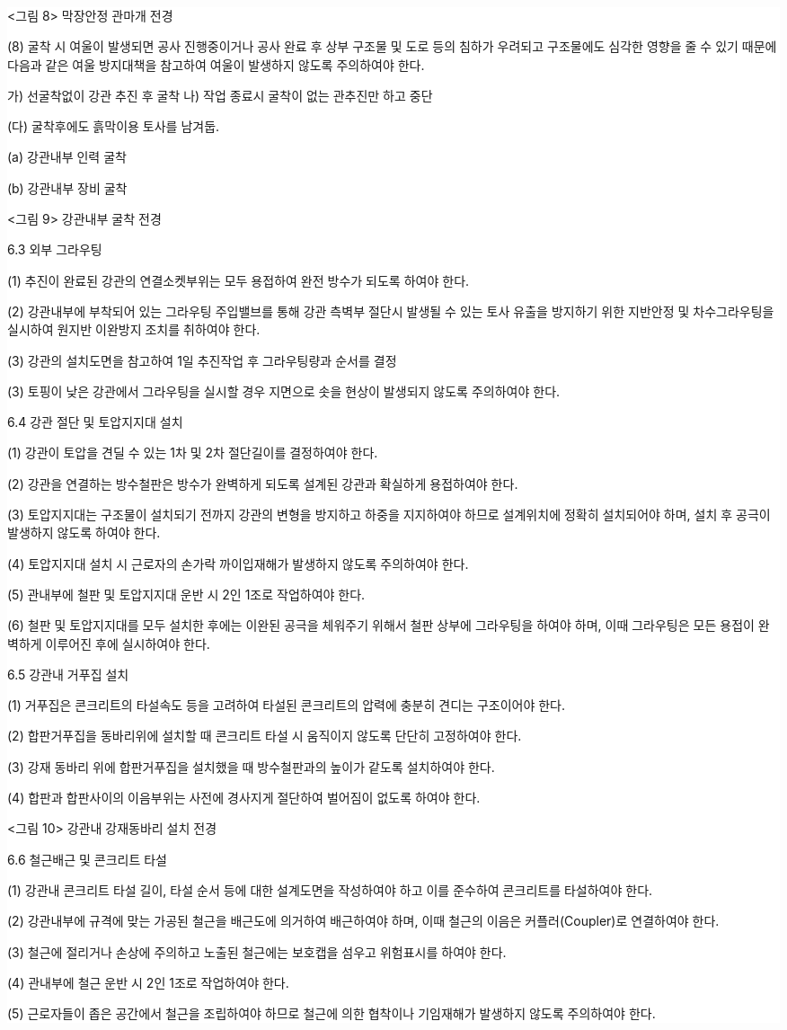 <그림 8> 막장안정 관마개 전경

(8) 굴착 시 여울이 발생되면 공사 진행중이거나 공사 완료 후 상부 구조물 및 도로 등의 침하가 우려되고 구조물에도 심각한 영향을 줄 수 있기 때문에 다음과 같은 여울 방지대책을 참고하여 여울이 발생하지 않도록 주의하여야 한다.

가) 선굴착없이 강관 추진 후 굴착
나) 작업 종료시 굴착이 없는 관추진만 하고 중단

(다) 굴착후에도 흙막이용 토사를 남겨둡.

(a) 강관내부 인력 굴착

(b) 강관내부 장비 굴착

<그림 9> 강관내부 굴착 전경

6.3 외부 그라우팅

(1) 추진이 완료된 강관의 연결소켓부위는 모두 용접하여 완전 방수가 되도록 하여야 한다.

(2) 강관내부에 부착되어 있는 그라우팅 주입밸브를 통해 강관 측벽부 절단시 발생될 수 있는 토사 유출을 방지하기 위한 지반안정 및 차수그라우팅을 실시하여 원지반 이완방지 조치를 취하여야 한다.

(3) 강관의 설치도면을 참고하여 1일 추진작업 후 그라우팅량과 순서를 결정

(3) 토핑이 낮은 강관에서 그라우팅을 실시할 경우 지면으로 솟을 현상이 발생되지 않도록 주의하여야 한다.

6.4 강관 절단 및 토압지지대 설치

(1) 강관이 토압을 견딜 수 있는 1차 및 2차 절단길이를 결정하여야 한다.

(2) 강관을 연결하는 방수철판은 방수가 완벽하게 되도록 설계된 강관과 확실하게 용접하여야 한다.

(3) 토압지지대는 구조물이 설치되기 전까지 강관의 변형을 방지하고 하중을 지지하여야 하므로 설계위치에 정확히 설치되어야 하며, 설치 후 공극이 발생하지 않도록 하여야 한다.

(4) 토압지지대 설치 시 근로자의 손가락 까이입재해가 발생하지 않도록 주의하여야 한다.

(5) 관내부에 철판 및 토압지지대 운반 시 2인 1조로 작업하여야 한다.

(6) 철판 및 토압지지대를 모두 설치한 후에는 이완된 공극을 체워주기 위해서 철판 상부에 그라우팅을 하여야 하며, 이때 그라우팅은 모든 용접이 완벽하게 이루어진 후에 실시하여야 한다.

6.5 강관내 거푸집 설치

(1) 거푸집은 콘크리트의 타설속도 등을 고려하여 타설된 콘크리트의 압력에 충분히 견디는 구조이어야 한다.

(2) 합판거푸집을 동바리위에 설치할 때 콘크리트 타설 시 움직이지 않도록 단단히 고정하여야 한다.

(3) 강재 동바리 위에 합판거푸집을 설치했을 때 방수철판과의 높이가 같도록 설치하여야 한다.

(4) 합판과 합판사이의 이음부위는 사전에 경사지게 절단하여 벌어짐이 없도록 하여야 한다.

<그림 10> 강관내 강재동바리 설치 전경

6.6 철근배근 및 콘크리트 타설

(1) 강관내 콘크리트 타설 길이, 타설 순서 등에 대한 설계도면을 작성하여야 하고 이를 준수하여 콘크리트를 타설하여야 한다.

(2) 강관내부에 규격에 맞는 가공된 철근을 배근도에 의거하여 배근하여야 하며, 이때 철근의 이음은 커플러(Coupler)로 연결하여야 한다.

(3) 철근에 절리거나 손상에 주의하고 노출된 철근에는 보호캡을 섬우고 위험표시를 하여야 한다.

(4) 관내부에 철근 운반 시 2인 1조로 작업하여야 한다.

(5) 근로자들이 좁은 공간에서 철근을 조립하여야 하므로 철근에 의한 협착이나 기임재해가 발생하지 않도록 주의하여야 한다.
